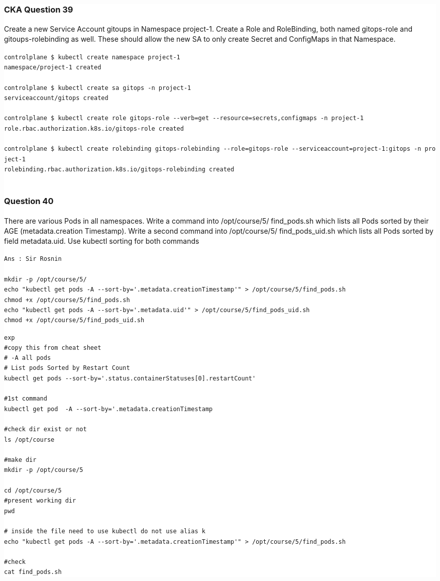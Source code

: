 ### CKA Question 39

Create a new Service Account gitoups in Namespace project-1. Create a Role and RoleBinding, both named gitops-role and gitoups-rolebinding as well. These should allow the new SA to only create Secret and ConfigMaps in that Namespace.

```
controlplane $ kubectl create namespace project-1
namespace/project-1 created

controlplane $ kubectl create sa gitops -n project-1
serviceaccount/gitops created

controlplane $ kubectl create role gitops-role --verb=get --resource=secrets,configmaps -n project-1
role.rbac.authorization.k8s.io/gitops-role created

controlplane $ kubectl create rolebinding gitops-rolebinding --role=gitops-role --serviceaccount=project-1:gitops -n project-1
rolebinding.rbac.authorization.k8s.io/gitops-rolebinding created
 
```

### Question 40

There are various Pods in all namespaces. Write a command into /opt/course/5/ find_pods.sh which lists all Pods sorted by their AGE (metadata.creation Timestamp). Write a second command  into /opt/course/5/ find_pods_uid.sh which lists all Pods sorted by field metadata.uid. Use kubectl sorting for both commands 

```
Ans : Sir Rosnin

mkdir -p /opt/course/5/
echo "kubectl get pods -A --sort-by='.metadata.creationTimestamp'" > /opt/course/5/find_pods.sh
chmod +x /opt/course/5/find_pods.sh
echo "kubectl get pods -A --sort-by='.metadata.uid'" > /opt/course/5/find_pods_uid.sh
chmod +x /opt/course/5/find_pods_uid.sh
```

```
exp
#copy this from cheat sheet
# -A all pods
# List pods Sorted by Restart Count
kubectl get pods --sort-by='.status.containerStatuses[0].restartCount'

#1st command 
kubectl get pod  -A --sort-by='.metadata.creationTimestamp

#check dir exist or not
ls /opt/course

#make dir
mkdir -p /opt/course/5

cd /opt/course/5
#present working dir
pwd

# inside the file need to use kubectl do not use alias k
echo "kubectl get pods -A --sort-by='.metadata.creationTimestamp'" > /opt/course/5/find_pods.sh

#check
cat find_pods.sh

```